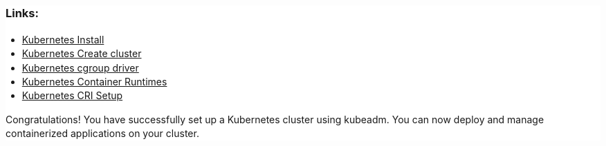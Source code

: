 
### Links:

- [Kubernetes Install](https://kubernetes.io/docs/setup/production-environment/tools/kubeadm/install-kubeadm/)
- [Kubernetes Create cluster](https://kubernetes.io/docs/setup/production-environment/tools/kubeadm/create-cluster-kubeadm/)
- [Kubernetes cgroup driver](https://kubernetes.io/docs/tasks/administer-cluster/kubeadm/configure-cgroup-driver/)
- [Kubernetes Container Runtimes](https://kubernetes.io/docs/setup/production-environment/container-runtimes/#containerd-systemd/)
- [Kubernetes CRI Setup](https://kubernetes.io/docs/setup/production-environment/container-runtimes/#containerd)



Congratulations! You have successfully set up a Kubernetes cluster using kubeadm. You can now deploy and manage containerized applications on your cluster.

